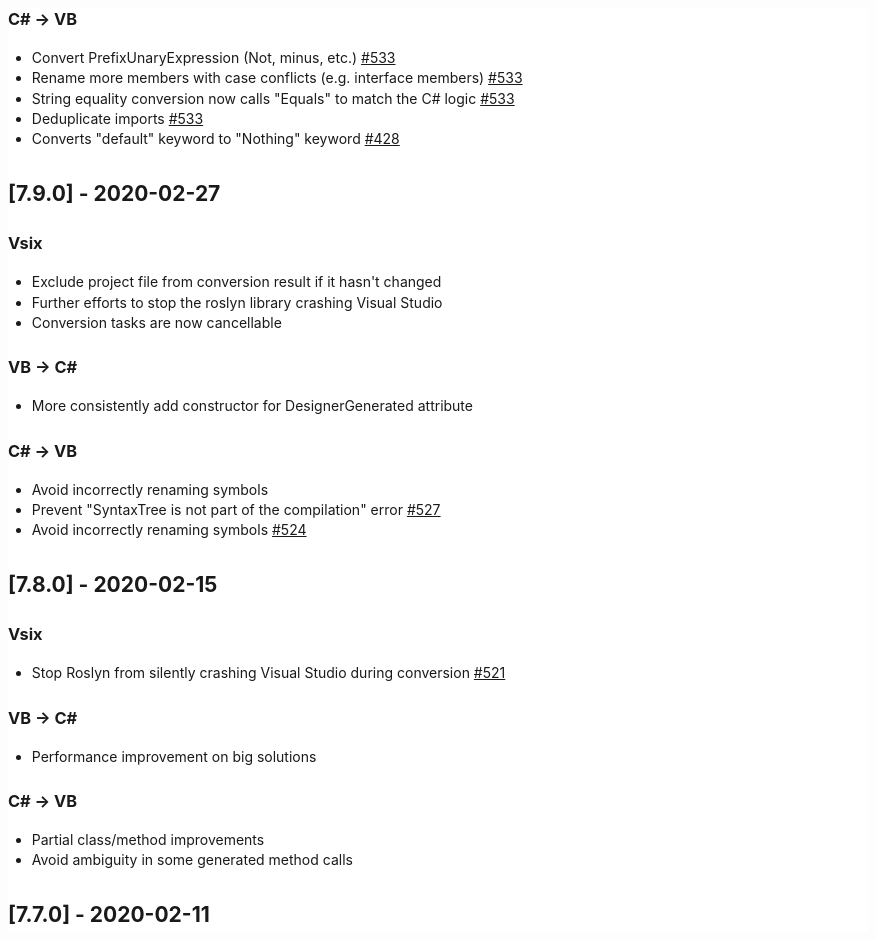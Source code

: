 ### C# -> VB

* Convert PrefixUnaryExpression (Not, minus, etc.) [#533](https://github.com/icsharpcode/CodeConverter/pull/533)
* Rename more members with case conflicts (e.g. interface members) [#533](https://github.com/icsharpcode/CodeConverter/pull/533)
* String equality conversion now calls "Equals" to match the C# logic [#533](https://github.com/icsharpcode/CodeConverter/pull/533)
* Deduplicate imports [#533](https://github.com/icsharpcode/CodeConverter/pull/533)
* Converts "default" keyword to "Nothing" keyword [#428](https://github.com/icsharpcode/CodeConverter/issues/428)

## [7.9.0] - 2020-02-27


### Vsix

* Exclude project file from conversion result if it hasn't changed
* Further efforts to stop the roslyn library crashing Visual Studio
* Conversion tasks are now cancellable

### VB -> C#

* More consistently add constructor for DesignerGenerated attribute

### C# -> VB

* Avoid incorrectly renaming symbols
* Prevent "SyntaxTree is not part of the compilation" error [#527](https://github.com/icsharpcode/CodeConverter/issues/527)
* Avoid incorrectly renaming symbols [#524](https://github.com/icsharpcode/CodeConverter/issues/524)

## [7.8.0] - 2020-02-15

### Vsix

* Stop Roslyn from silently crashing Visual Studio during conversion [#521](https://github.com/icsharpcode/CodeConverter/issues/521)

### VB -> C#
* Performance improvement on big solutions

### C# -> VB

* Partial class/method improvements
* Avoid ambiguity in some generated method calls

## [7.7.0] - 2020-02-11
